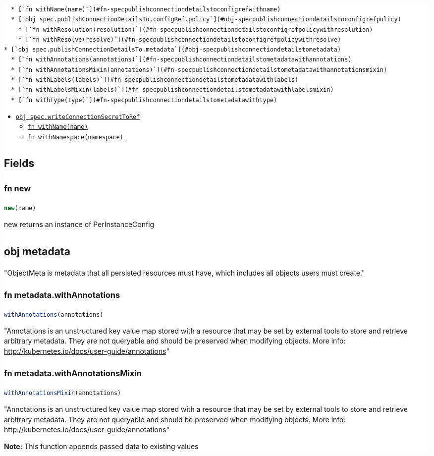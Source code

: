       * [`fn withName(name)`](#fn-specpublishconnectiondetailstoconfigrefwithname)
      * [`obj spec.publishConnectionDetailsTo.configRef.policy`](#obj-specpublishconnectiondetailstoconfigrefpolicy)
        * [`fn withResolution(resolution)`](#fn-specpublishconnectiondetailstoconfigrefpolicywithresolution)
        * [`fn withResolve(resolve)`](#fn-specpublishconnectiondetailstoconfigrefpolicywithresolve)
    * [`obj spec.publishConnectionDetailsTo.metadata`](#obj-specpublishconnectiondetailstometadata)
      * [`fn withAnnotations(annotations)`](#fn-specpublishconnectiondetailstometadatawithannotations)
      * [`fn withAnnotationsMixin(annotations)`](#fn-specpublishconnectiondetailstometadatawithannotationsmixin)
      * [`fn withLabels(labels)`](#fn-specpublishconnectiondetailstometadatawithlabels)
      * [`fn withLabelsMixin(labels)`](#fn-specpublishconnectiondetailstometadatawithlabelsmixin)
      * [`fn withType(type)`](#fn-specpublishconnectiondetailstometadatawithtype)
  * [`obj spec.writeConnectionSecretToRef`](#obj-specwriteconnectionsecrettoref)
    * [`fn withName(name)`](#fn-specwriteconnectionsecrettorefwithname)
    * [`fn withNamespace(namespace)`](#fn-specwriteconnectionsecrettorefwithnamespace)

## Fields

### fn new

```ts
new(name)
```

new returns an instance of PerInstanceConfig

## obj metadata

"ObjectMeta is metadata that all persisted resources must have, which includes all objects users must create."

### fn metadata.withAnnotations

```ts
withAnnotations(annotations)
```

"Annotations is an unstructured key value map stored with a resource that may be set by external tools to store and retrieve arbitrary metadata. They are not queryable and should be preserved when modifying objects. More info: http://kubernetes.io/docs/user-guide/annotations"

### fn metadata.withAnnotationsMixin

```ts
withAnnotationsMixin(annotations)
```

"Annotations is an unstructured key value map stored with a resource that may be set by external tools to store and retrieve arbitrary metadata. They are not queryable and should be preserved when modifying objects. More info: http://kubernetes.io/docs/user-guide/annotations"

**Note:** This function appends passed data to existing values
